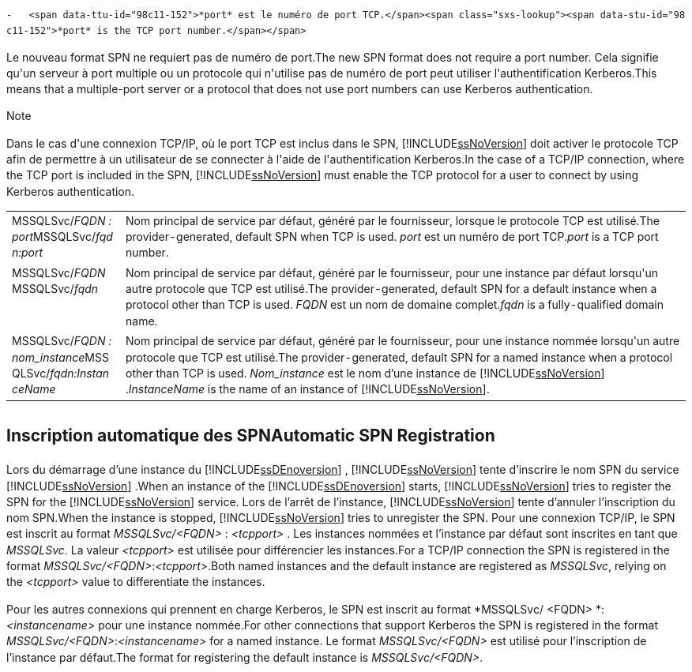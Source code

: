     -   <span data-ttu-id="98c11-152">*port* est le numéro de port TCP.</span><span class="sxs-lookup"><span data-stu-id="98c11-152">*port* is the TCP port number.</span></span>  
  
 <span data-ttu-id="98c11-153">Le nouveau format SPN ne requiert pas de numéro de port.</span><span class="sxs-lookup"><span data-stu-id="98c11-153">The new SPN format does not require a port number.</span></span> <span data-ttu-id="98c11-154">Cela signifie qu'un serveur à port multiple ou un protocole qui n'utilise pas de numéro de port peut utiliser l'authentification Kerberos.</span><span class="sxs-lookup"><span data-stu-id="98c11-154">This means that a multiple-port server or a protocol that does not use port numbers can use Kerberos authentication.</span></span>  
  
> [!NOTE]  
>  <span data-ttu-id="98c11-155">Dans le cas d'une connexion TCP/IP, où le port TCP est inclus dans le SPN, [!INCLUDE[ssNoVersion](../../includes/ssnoversion-md.md)] doit activer le protocole TCP afin de permettre à un utilisateur de se connecter à l'aide de l'authentification Kerberos.</span><span class="sxs-lookup"><span data-stu-id="98c11-155">In the case of a TCP/IP connection, where the TCP port is included in the SPN, [!INCLUDE[ssNoVersion](../../includes/ssnoversion-md.md)] must enable the TCP protocol for a user to connect by using Kerberos authentication.</span></span>  
  
|||  
|-|-|  
|<span data-ttu-id="98c11-156">MSSQLSvc/*FQDN : port*</span><span class="sxs-lookup"><span data-stu-id="98c11-156">MSSQLSvc/*fqdn:port*</span></span>|<span data-ttu-id="98c11-157">Nom principal de service par défaut, généré par le fournisseur, lorsque le protocole TCP est utilisé.</span><span class="sxs-lookup"><span data-stu-id="98c11-157">The provider-generated, default SPN when TCP is used.</span></span> <span data-ttu-id="98c11-158">*port* est un numéro de port TCP.</span><span class="sxs-lookup"><span data-stu-id="98c11-158">*port* is a TCP port number.</span></span>|  
|<span data-ttu-id="98c11-159">MSSQLSvc/*FQDN*</span><span class="sxs-lookup"><span data-stu-id="98c11-159">MSSQLSvc/*fqdn*</span></span>|<span data-ttu-id="98c11-160">Nom principal de service par défaut, généré par le fournisseur, pour une instance par défaut lorsqu'un autre protocole que TCP est utilisé.</span><span class="sxs-lookup"><span data-stu-id="98c11-160">The provider-generated, default SPN for a default instance when a protocol other than TCP is used.</span></span> <span data-ttu-id="98c11-161">*FQDN* est un nom de domaine complet.</span><span class="sxs-lookup"><span data-stu-id="98c11-161">*fqdn* is a fully-qualified domain name.</span></span>|  
|<span data-ttu-id="98c11-162">MSSQLSvc/*FQDN : nom_instance*</span><span class="sxs-lookup"><span data-stu-id="98c11-162">MSSQLSvc/*fqdn:InstanceName*</span></span>|<span data-ttu-id="98c11-163">Nom principal de service par défaut, généré par le fournisseur, pour une instance nommée lorsqu'un autre protocole que TCP est utilisé.</span><span class="sxs-lookup"><span data-stu-id="98c11-163">The provider-generated, default SPN for a named instance when a protocol other than TCP is used.</span></span> <span data-ttu-id="98c11-164">*Nom_instance* est le nom d’une instance de [!INCLUDE[ssNoVersion](../../includes/ssnoversion-md.md)] .</span><span class="sxs-lookup"><span data-stu-id="98c11-164">*InstanceName* is the name of an instance of [!INCLUDE[ssNoVersion](../../includes/ssnoversion-md.md)].</span></span>|  
  
##  <a name="automatic-spn-registration"></a><a name="Auto"></a> <span data-ttu-id="98c11-165">Inscription automatique des SPN</span><span class="sxs-lookup"><span data-stu-id="98c11-165">Automatic SPN Registration</span></span>  
 <span data-ttu-id="98c11-166">Lors du démarrage d’une instance du [!INCLUDE[ssDEnoversion](../../includes/ssdenoversion-md.md)] , [!INCLUDE[ssNoVersion](../../includes/ssnoversion-md.md)] tente d’inscrire le nom SPN du service [!INCLUDE[ssNoVersion](../../includes/ssnoversion-md.md)] .</span><span class="sxs-lookup"><span data-stu-id="98c11-166">When an instance of the [!INCLUDE[ssDEnoversion](../../includes/ssdenoversion-md.md)] starts, [!INCLUDE[ssNoVersion](../../includes/ssnoversion-md.md)] tries to register the SPN for the [!INCLUDE[ssNoVersion](../../includes/ssnoversion-md.md)] service.</span></span> <span data-ttu-id="98c11-167">Lors de l’arrêt de l’instance, [!INCLUDE[ssNoVersion](../../includes/ssnoversion-md.md)] tente d’annuler l’inscription du nom SPN.</span><span class="sxs-lookup"><span data-stu-id="98c11-167">When the instance is stopped, [!INCLUDE[ssNoVersion](../../includes/ssnoversion-md.md)] tries to unregister the SPN.</span></span> <span data-ttu-id="98c11-168">Pour une connexion TCP/IP, le SPN est inscrit au format *MSSQLSvc/\<FQDN>* : *\<tcpport>* . Les instances nommées et l’instance par défaut sont inscrites en tant que *MSSQLSvc*. La valeur *\<tcpport>* est utilisée pour différencier les instances.</span><span class="sxs-lookup"><span data-stu-id="98c11-168">For a TCP/IP connection the SPN is registered in the format *MSSQLSvc/\<FQDN>*:*\<tcpport>*.Both named instances and the default instance are registered as *MSSQLSvc*, relying on the *\<tcpport>* value to differentiate the instances.</span></span>  
  
 <span data-ttu-id="98c11-169">Pour les autres connexions qui prennent en charge Kerberos, le SPN est inscrit au format \*MSSQLSvc/ \<FQDN> \*: *\<instancename>* pour une instance nommée.</span><span class="sxs-lookup"><span data-stu-id="98c11-169">For other connections that support Kerberos the SPN is registered in the format *MSSQLSvc/\<FQDN>*:*\<instancename>* for a named instance.</span></span> <span data-ttu-id="98c11-170">Le format *MSSQLSvc/\<FQDN>* est utilisé pour l’inscription de l’instance par défaut.</span><span class="sxs-lookup"><span data-stu-id="98c11-170">The format for registering the default instance is *MSSQLSvc/\<FQDN>*.</span></span>  
  